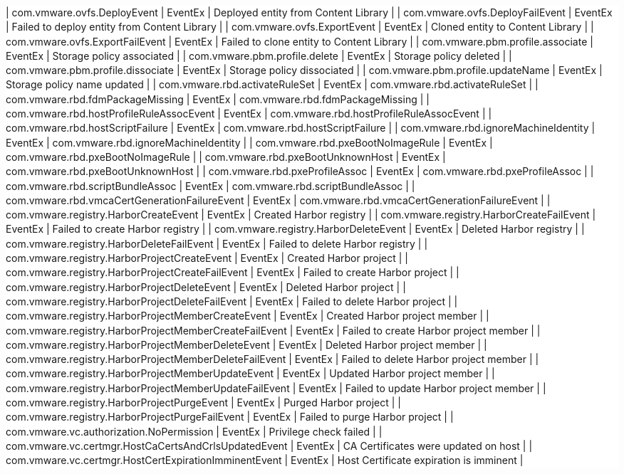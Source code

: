 | com.vmware.ovfs.DeployEvent | EventEx | Deployed entity from Content Library |
| com.vmware.ovfs.DeployFailEvent | EventEx | Failed to deploy entity from Content Library |
| com.vmware.ovfs.ExportEvent | EventEx | Cloned entity to Content Library |
| com.vmware.ovfs.ExportFailEvent | EventEx | Failed to clone entity to Content Library |
| com.vmware.pbm.profile.associate | EventEx | Storage policy associated |
| com.vmware.pbm.profile.delete | EventEx | Storage policy deleted |
| com.vmware.pbm.profile.dissociate | EventEx | Storage policy dissociated |
| com.vmware.pbm.profile.updateName | EventEx | Storage policy name updated |
| com.vmware.rbd.activateRuleSet | EventEx | com.vmware.rbd.activateRuleSet |
| com.vmware.rbd.fdmPackageMissing | EventEx | com.vmware.rbd.fdmPackageMissing |
| com.vmware.rbd.hostProfileRuleAssocEvent | EventEx | com.vmware.rbd.hostProfileRuleAssocEvent |
| com.vmware.rbd.hostScriptFailure | EventEx | com.vmware.rbd.hostScriptFailure |
| com.vmware.rbd.ignoreMachineIdentity | EventEx | com.vmware.rbd.ignoreMachineIdentity |
| com.vmware.rbd.pxeBootNoImageRule | EventEx | com.vmware.rbd.pxeBootNoImageRule |
| com.vmware.rbd.pxeBootUnknownHost | EventEx | com.vmware.rbd.pxeBootUnknownHost |
| com.vmware.rbd.pxeProfileAssoc | EventEx | com.vmware.rbd.pxeProfileAssoc |
| com.vmware.rbd.scriptBundleAssoc | EventEx | com.vmware.rbd.scriptBundleAssoc |
| com.vmware.rbd.vmcaCertGenerationFailureEvent | EventEx | com.vmware.rbd.vmcaCertGenerationFailureEvent |
| com.vmware.registry.HarborCreateEvent | EventEx | Created Harbor registry |
| com.vmware.registry.HarborCreateFailEvent | EventEx | Failed to create Harbor registry |
| com.vmware.registry.HarborDeleteEvent | EventEx | Deleted Harbor registry |
| com.vmware.registry.HarborDeleteFailEvent | EventEx | Failed to delete Harbor registry |
| com.vmware.registry.HarborProjectCreateEvent | EventEx | Created Harbor project |
| com.vmware.registry.HarborProjectCreateFailEvent | EventEx | Failed to create Harbor project |
| com.vmware.registry.HarborProjectDeleteEvent | EventEx | Deleted Harbor project |
| com.vmware.registry.HarborProjectDeleteFailEvent | EventEx | Failed to delete Harbor project |
| com.vmware.registry.HarborProjectMemberCreateEvent | EventEx | Created Harbor project member |
| com.vmware.registry.HarborProjectMemberCreateFailEvent | EventEx | Failed to create Harbor project member |
| com.vmware.registry.HarborProjectMemberDeleteEvent | EventEx | Deleted Harbor project member |
| com.vmware.registry.HarborProjectMemberDeleteFailEvent | EventEx | Failed to delete Harbor project member |
| com.vmware.registry.HarborProjectMemberUpdateEvent | EventEx | Updated Harbor project member |
| com.vmware.registry.HarborProjectMemberUpdateFailEvent | EventEx | Failed to update Harbor project member |
| com.vmware.registry.HarborProjectPurgeEvent | EventEx | Purged Harbor project |
| com.vmware.registry.HarborProjectPurgeFailEvent | EventEx | Failed to purge Harbor project |
| com.vmware.vc.authorization.NoPermission | EventEx | Privilege check failed |
| com.vmware.vc.certmgr.HostCaCertsAndCrlsUpdatedEvent | EventEx | CA Certificates were updated on host |
| com.vmware.vc.certmgr.HostCertExpirationImminentEvent | EventEx | Host Certificate expiration is imminent |